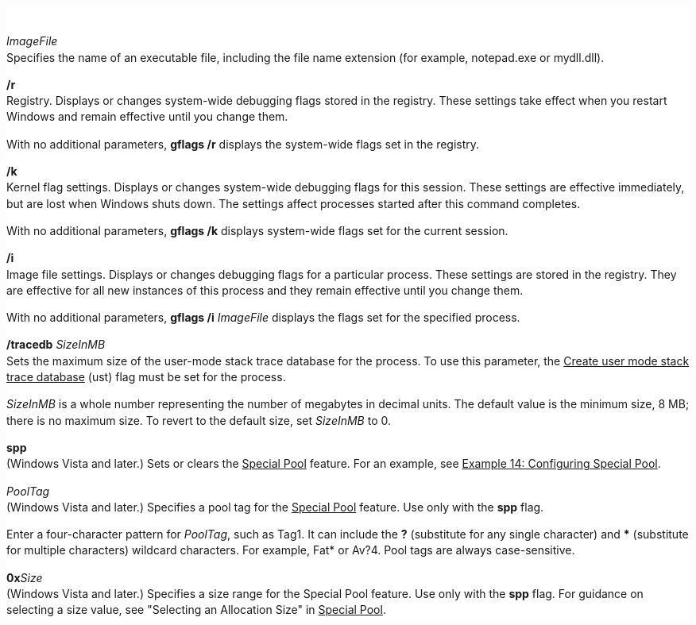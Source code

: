  

<span id="_______ImageFile______"></span><span id="_______imagefile______"></span><span id="_______IMAGEFILE______"></span> *ImageFile*   
Specifies the name of an executable file, including the file name extension (for example, notepad.exe or mydll.dll).

<span id="________r______"></span><span id="________R______"></span> **/r**   
Registry. Displays or changes system-wide debugging flags stored in the registry. These settings take effect when you restart Windows and remain effective until you change them.

With no additional parameters, **gflags /r** displays the system-wide flags set in the registry.

<span id="________k______"></span><span id="________K______"></span> **/k**   
Kernel flag settings. Displays or changes system-wide debugging flags for this session. These settings are effective immediately, but are lost when Windows shuts down. The settings affect processes started after this command completes.

With no additional parameters, **gflags /k** displays system-wide flags set for the current session.

<span id="________i______"></span><span id="________I______"></span> **/i**   
Image file settings. Displays or changes debugging flags for a particular process. These settings are stored in the registry. They are effective for all new instances of this process and they remain effective until you change them.

With no additional parameters, **gflags /i** *ImageFile* displays the flags set for the specified process.

<span id="________tracedb_______SizeInMB______"></span><span id="________tracedb_______sizeinmb______"></span><span id="________TRACEDB_______SIZEINMB______"></span> **/tracedb** *SizeInMB*   
Sets the maximum size of the user-mode stack trace database for the process. To use this parameter, the [Create user mode stack trace database](create-user-mode-stack-trace-database.md) (ust) flag must be set for the process.

*SizeInMB* is a whole number representing the number of megabytes in decimal units. The default value is the minimum size, 8 MB; there is no maximum size. To revert to the default size, set *SizeInMB* to 0.

<span id="_______spp______"></span><span id="_______SPP______"></span> **spp**   
(Windows Vista and later.) Sets or clears the [Special Pool](special-pool.md) feature. For an example, see [Example 14: Configuring Special Pool](example-14---configuring-special-pool.md).

<span id="_______PoolTag______"></span><span id="_______pooltag______"></span><span id="_______POOLTAG______"></span> *PoolTag*   
(Windows Vista and later.) Specifies a pool tag for the [Special Pool](special-pool.md) feature. Use only with the **spp** flag.

Enter a four-character pattern for *PoolTag*, such as Tag1. It can include the **?** (substitute for any single character) and **\*** (substitute for multiple characters) wildcard characters. For example, Fat\* or Av?4. Pool tags are always case-sensitive.

<span id="0xSize______"></span><span id="0xsize______"></span><span id="0XSIZE______"></span>**0x***Size*   
(Windows Vista and later.) Specifies a size range for the Special Pool feature. Use only with the **spp** flag. For guidance on selecting a size value, see "Selecting an Allocation Size" in [Special Pool](special-pool.md).
